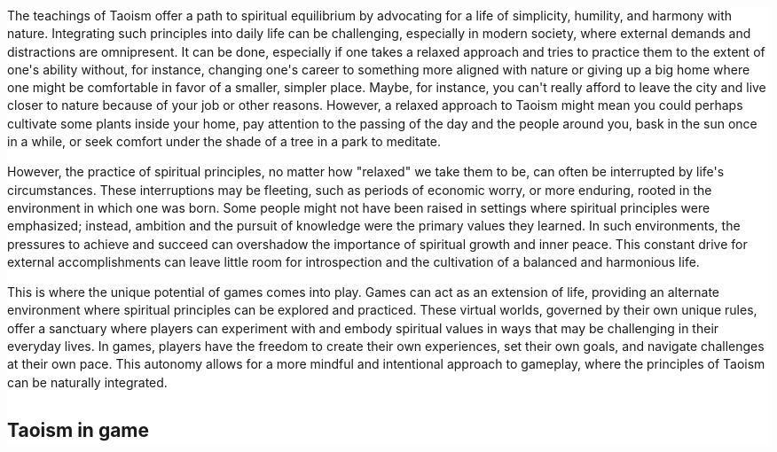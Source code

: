 The teachings of Taoism offer a path to spiritual equilibrium by advocating for a life of simplicity, humility, and harmony with nature. Integrating such principles into daily life can be challenging, especially in modern society, where external demands and distractions are omnipresent. It can be done, especially if one takes a relaxed approach and tries to practice them to the extent of one's ability without, for instance, changing one's career to something more aligned with nature or giving up a big home where one might be comfortable in favor of a smaller, simpler place. Maybe, for instance, you can't really afford to leave the city and live closer to nature because of your job or other reasons. However, a relaxed approach to Taoism might mean you could perhaps cultivate some plants inside your home, pay attention to the passing of the day and the people around you, bask in the sun once in a while, or seek comfort under the shade of a tree in a park to meditate.

However, the practice of spiritual principles, no matter how "relaxed" we take them to be, can often be interrupted by life's circumstances. These interruptions may be fleeting, such as periods of economic worry, or more enduring, rooted in the environment in which one was born. Some people might not have been raised in settings where spiritual principles were emphasized; instead, ambition and the pursuit of knowledge were the primary values they learned. In such environments, the pressures to achieve and succeed can overshadow the importance of spiritual growth and inner peace. This constant drive for external accomplishments can leave little room for introspection and the cultivation of a balanced and harmonious life.

This is where the unique potential of games comes into play. Games can act as an extension of life, providing an alternate environment where spiritual principles can be explored and practiced. These virtual worlds, governed by their own unique rules, offer a sanctuary where players can experiment with and embody spiritual values in ways that may be challenging in their everyday lives. In games, players have the freedom to create their own experiences, set their own goals, and navigate challenges at their own pace. This autonomy allows for a more mindful and intentional approach to gameplay, where the principles of Taoism can be naturally integrated.


## Taoism in game
